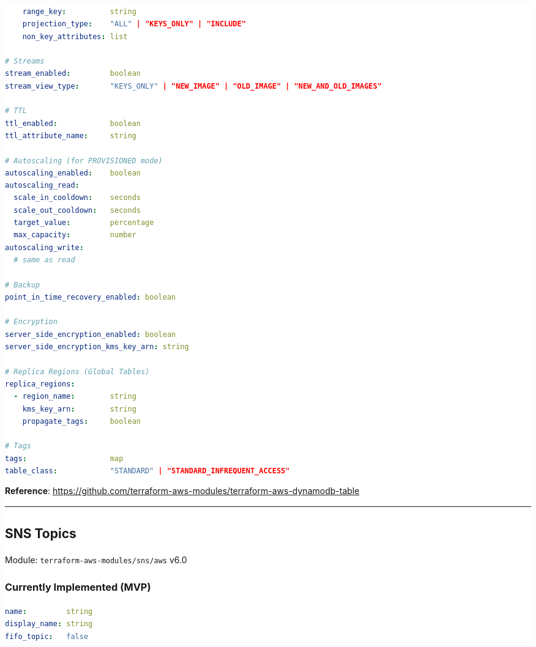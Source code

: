 ```yaml
    range_key:          string
    projection_type:    "ALL" | "KEYS_ONLY" | "INCLUDE"
    non_key_attributes: list

# Streams
stream_enabled:         boolean
stream_view_type:       "KEYS_ONLY" | "NEW_IMAGE" | "OLD_IMAGE" | "NEW_AND_OLD_IMAGES"

# TTL
ttl_enabled:            boolean
ttl_attribute_name:     string

# Autoscaling (for PROVISIONED mode)
autoscaling_enabled:    boolean
autoscaling_read:
  scale_in_cooldown:    seconds
  scale_out_cooldown:   seconds
  target_value:         percentage
  max_capacity:         number
autoscaling_write:
  # same as read

# Backup
point_in_time_recovery_enabled: boolean

# Encryption
server_side_encryption_enabled: boolean
server_side_encryption_kms_key_arn: string

# Replica Regions (Global Tables)
replica_regions:
  - region_name:        string
    kms_key_arn:        string
    propagate_tags:     boolean

# Tags
tags:                   map
table_class:            "STANDARD" | "STANDARD_INFREQUENT_ACCESS"
```

**Reference**: https://github.com/terraform-aws-modules/terraform-aws-dynamodb-table

---

## SNS Topics

Module: `terraform-aws-modules/sns/aws` v6.0

### Currently Implemented (MVP)

```yaml
name:         string
display_name: string
fifo_topic:   false
```
